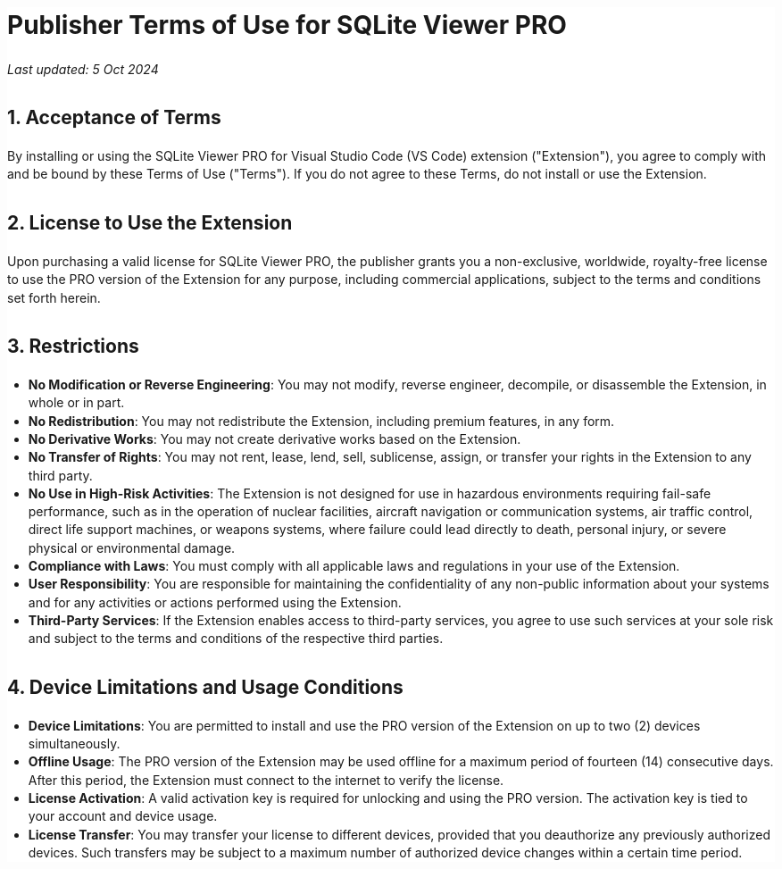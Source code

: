 # Publisher Terms of Use for SQLite Viewer PRO

_Last updated: 5 Oct 2024_

## 1. Acceptance of Terms
By installing or using the SQLite Viewer PRO for Visual Studio Code (VS Code) extension ("Extension"), you agree to comply with and be bound by these Terms of Use ("Terms"). If you do not agree to these Terms, do not install or use the Extension.

## 2. License to Use the Extension
Upon purchasing a valid license for SQLite Viewer PRO, the publisher grants you a non-exclusive, worldwide, royalty-free license to use the PRO version of the Extension for any purpose, including commercial applications, subject to the terms and conditions set forth herein.

## 3. Restrictions
- __No Modification or Reverse Engineering__: You may not modify, reverse engineer, decompile, or disassemble the Extension, in whole or in part.
- __No Redistribution__: You may not redistribute the Extension, including premium features, in any form.
- __No Derivative Works__: You may not create derivative works based on the Extension.
- __No Transfer of Rights__: You may not rent, lease, lend, sell, sublicense, assign, or transfer your rights in the Extension to any third party.
- __No Use in High-Risk Activities__: The Extension is not designed for use in hazardous environments requiring fail-safe performance, such as in the operation of nuclear facilities, aircraft navigation or communication systems, air traffic control, direct life support machines, or weapons systems, where failure could lead directly to death, personal injury, or severe physical or environmental damage.
- __Compliance with Laws__: You must comply with all applicable laws and regulations in your use of the Extension.
- __User Responsibility__: You are responsible for maintaining the confidentiality of any non-public information about your systems and for any activities or actions performed using the Extension.
- __Third-Party Services__: If the Extension enables access to third-party services, you agree to use such services at your sole risk and subject to the terms and conditions of the respective third parties.

## 4. Device Limitations and Usage Conditions

- __Device Limitations__: You are permitted to install and use the PRO version of the Extension on up to two (2) devices simultaneously.
- __Offline Usage__: The PRO version of the Extension may be used offline for a maximum period of fourteen (14) consecutive days. After this period, the Extension must connect to the internet to verify the license.
- __License Activation__: A valid activation key is required for unlocking and using the PRO version. The activation key is tied to your account and device usage.
- __License Transfer__: You may transfer your license to different devices, provided that you deauthorize any previously authorized devices. Such transfers may be subject to a maximum number of authorized device changes within a certain time period.
